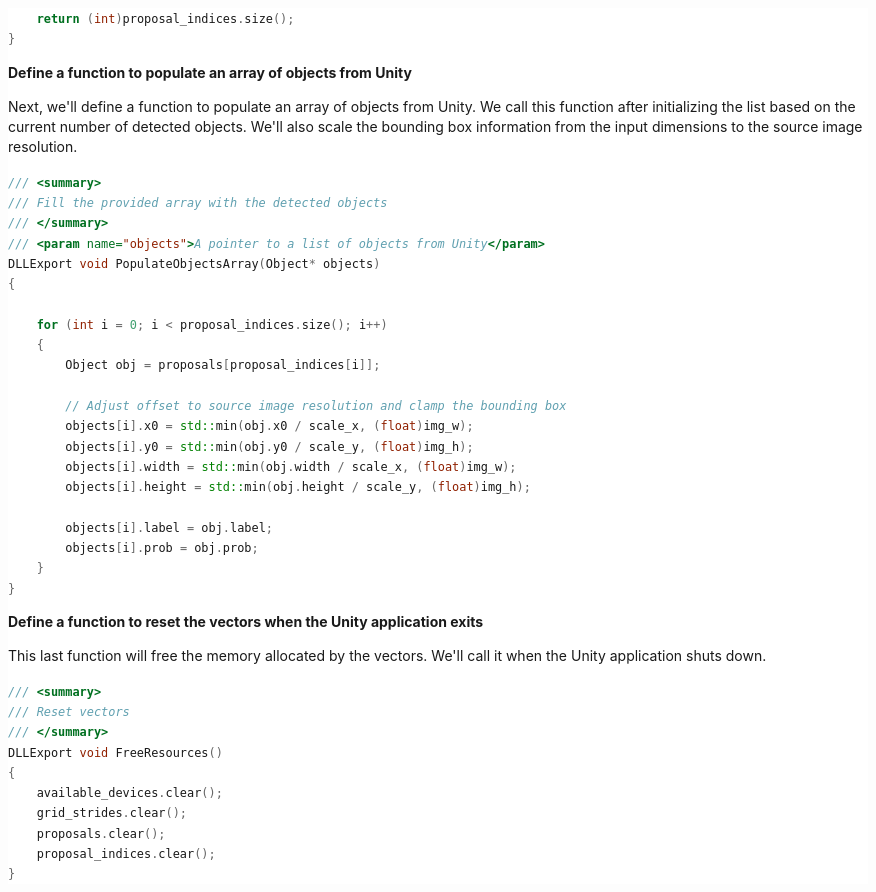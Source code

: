 ```c++
    return (int)proposal_indices.size();
}
```





**Define a function to populate an array of objects from Unity**

Next, we'll define a function to populate an array of objects from Unity. We call this function after initializing the list based on the current number of detected objects. We'll also scale the bounding box information from the input dimensions to the source image resolution.

```c++
/// <summary>
/// Fill the provided array with the detected objects
/// </summary>
/// <param name="objects">A pointer to a list of objects from Unity</param>
DLLExport void PopulateObjectsArray(Object* objects) 
{

    for (int i = 0; i < proposal_indices.size(); i++)
    {
        Object obj = proposals[proposal_indices[i]];

        // Adjust offset to source image resolution and clamp the bounding box
        objects[i].x0 = std::min(obj.x0 / scale_x, (float)img_w);
        objects[i].y0 = std::min(obj.y0 / scale_y, (float)img_h);
        objects[i].width = std::min(obj.width / scale_x, (float)img_w);
        objects[i].height = std::min(obj.height / scale_y, (float)img_h);

        objects[i].label = obj.label;
        objects[i].prob = obj.prob;
    }
}
```





**Define a function to reset the vectors when the Unity application exits**

This last function will free the memory allocated by the vectors. We'll call it when the Unity application shuts down.

```c++
/// <summary>
/// Reset vectors
/// </summary>
DLLExport void FreeResources() 
{
    available_devices.clear();
    grid_strides.clear();
    proposals.clear();
    proposal_indices.clear();
}
```
